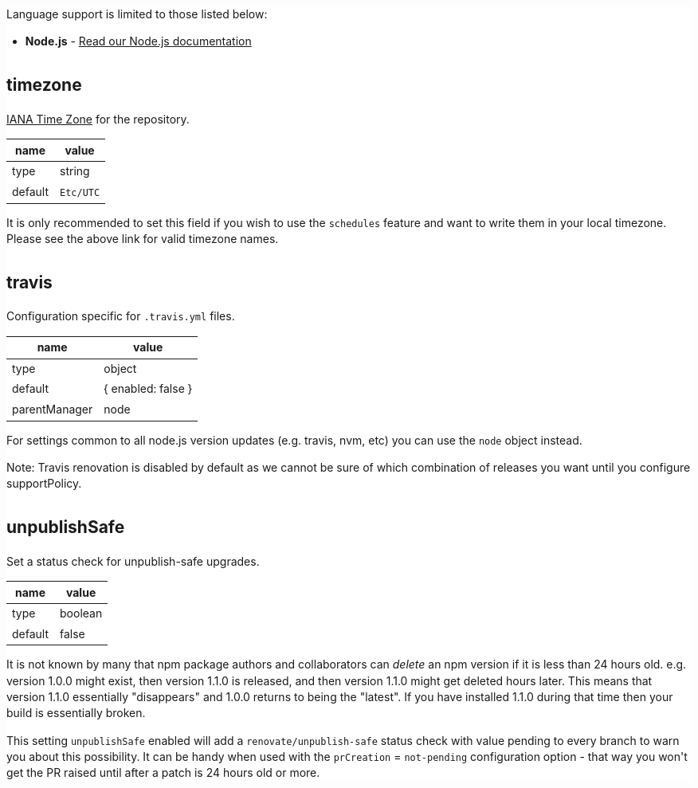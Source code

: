 Language support is limited to those listed below:

* **Node.js** - [Read our Node.js documentation](https://renovatebot.com/docs/node/)

## timezone

[IANA Time Zone](https://en.wikipedia.org/wiki/List_of_tz_database_time_zones) for the repository.

| name    | value     |
| ------- | --------- |
| type    | string    |
| default | `Etc/UTC` |

It is only recommended to set this field if you wish to use the `schedules` feature and want to write them in your local timezone. Please see the above link for valid timezone names.

## travis

Configuration specific for `.travis.yml` files.

| name          | value              |
| ------------- | ------------------ |
| type          | object             |
| default       | { enabled: false } |
| parentManager | node               |

For settings common to all node.js version updates (e.g. travis, nvm, etc) you can use the `node` object instead.

Note: Travis renovation is disabled by default as we cannot be sure of which combination of releases you want until you configure supportPolicy.

## unpublishSafe

Set a status check for unpublish-safe upgrades.

| name    | value   |
| ------- | ------- |
| type    | boolean |
| default | false   |

It is not known by many that npm package authors and collaborators can _delete_ an npm version if it is less than 24 hours old. e.g. version 1.0.0 might exist, then version 1.1.0 is released, and then version 1.1.0 might get deleted hours later. This means that version 1.1.0 essentially "disappears" and 1.0.0 returns to being the "latest". If you have installed 1.1.0 during that time then your build is essentially broken.

This setting `unpublishSafe` enabled will add a `renovate/unpublish-safe` status check with value pending to every branch to warn you about this possibility. It can be handy when used with the `prCreation` = `not-pending` configuration option - that way you won't get the PR raised until after a patch is 24 hours old or more.
